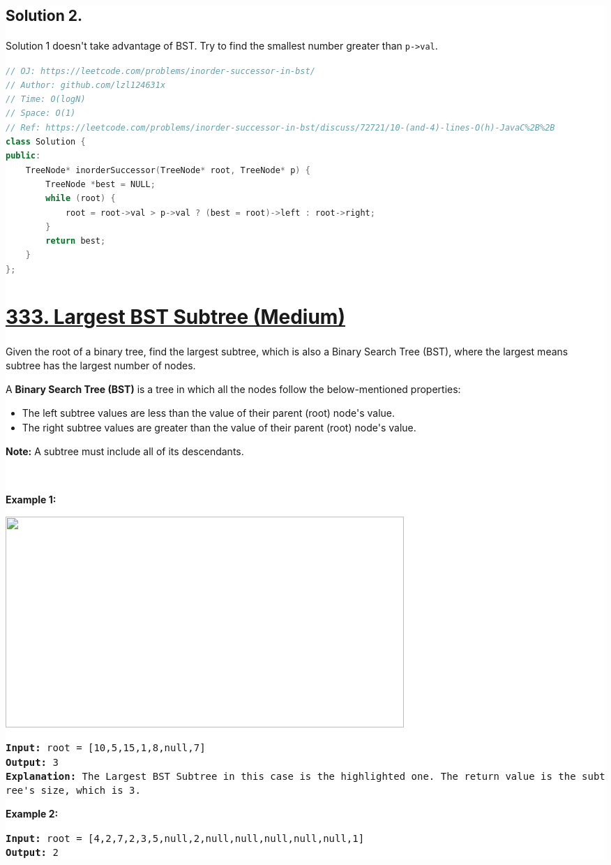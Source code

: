 ```cpp
```

## Solution 2.

Solution 1 doesn't take advantage of BST. Try to find the smallest number greater than `p->val`.

```cpp
// OJ: https://leetcode.com/problems/inorder-successor-in-bst/
// Author: github.com/lzl124631x
// Time: O(logN)
// Space: O(1)
// Ref: https://leetcode.com/problems/inorder-successor-in-bst/discuss/72721/10-(and-4)-lines-O(h)-JavaC%2B%2B
class Solution {
public:
    TreeNode* inorderSuccessor(TreeNode* root, TreeNode* p) {
        TreeNode *best = NULL;
        while (root) {
            root = root->val > p->val ? (best = root)->left : root->right;
        }
        return best;
    }
};
```
# [333. Largest BST Subtree (Medium)](https://leetcode.com/problems/largest-bst-subtree/)

<p>Given the root of a binary tree, find the largest subtree, which is also a Binary Search Tree (BST), where the largest means subtree has the largest number of nodes.</p>

<p>A <strong>Binary Search Tree (BST)</strong> is a tree in which all the nodes follow the below-mentioned properties:</p>

<ul>
	<li>The left subtree values are less than the value of their parent (root) node's value.</li>
	<li>The right subtree values are greater than the value of their parent (root) node's value.</li>
</ul>

<p><strong>Note:</strong> A subtree must include all of its descendants.</p>

<p>&nbsp;</p>
<p><strong>Example 1:</strong></p>

<p><strong><img alt="" src="https://assets.leetcode.com/uploads/2020/10/17/tmp.jpg" style="width: 571px; height: 302px;"></strong></p>

<pre><strong>Input:</strong> root = [10,5,15,1,8,null,7]
<strong>Output:</strong> 3
<strong>Explanation: </strong>The Largest BST Subtree in this case is the highlighted one. The return value is the subtree's size, which is 3.</pre>

<p><strong>Example 2:</strong></p>

<pre><strong>Input:</strong> root = [4,2,7,2,3,5,null,2,null,null,null,null,null,1]
<strong>Output:</strong> 2
</pre>

